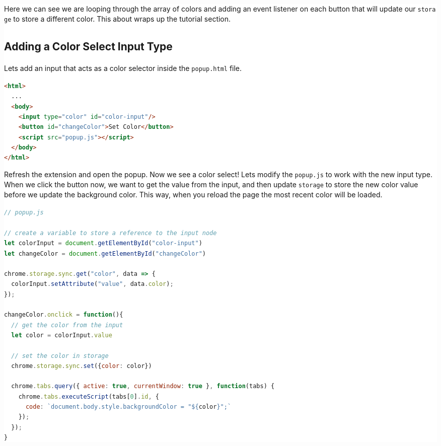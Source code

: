 ```js

```

Here we can see we are looping through the array of colors and adding an event listener on each button that will update our `storage` to store a different color. This about wraps up the tutorial section.

## Adding a Color Select Input Type

Lets add an input that acts as a color selector inside the `popup.html` file.

```html
<html>
  ...
  <body>
    <input type="color" id="color-input"/>
    <button id="changeColor">Set Color</button>
    <script src="popup.js"></script>
  </body>
</html>
```

Refresh the extension and open the popup. Now we see a color select! Lets modify the `popup.js` to work with the new input type. When we click the button now, we want to get the value from the input, and then update `storage` to store the new color value before we update the background color. This way, when you reload the page the most recent color will be loaded.

```js
// popup.js

// create a variable to store a reference to the input node
let colorInput = document.getElementById("color-input")
let changeColor = document.getElementById("changeColor")

chrome.storage.sync.get("color", data => {
  colorInput.setAttribute("value", data.color);
});

changeColor.onclick = function(){
  // get the color from the input
  let color = colorInput.value

  // set the color in storage
  chrome.storage.sync.set({color: color})

  chrome.tabs.query({ active: true, currentWindow: true }, function(tabs) {
    chrome.tabs.executeScript(tabs[0].id, {
      code: `document.body.style.backgroundColor = "${color}";`
    });
  });
}
```
